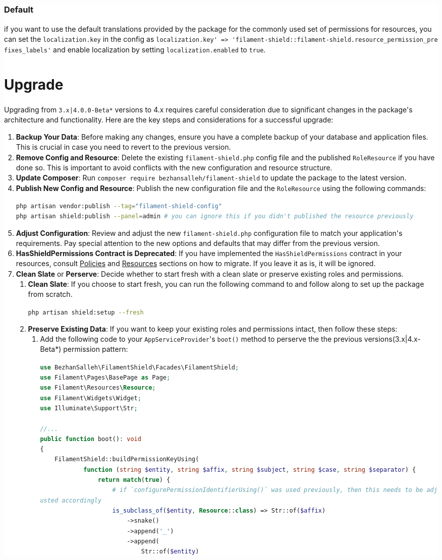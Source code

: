 ### Default
if you want to use the default translations provided by the package for the commonly used set of permissions for resources, you can set the `localization.key` in the config as `localization.key' => 'filament-shield::filament-shield.resource_permission_prefixes_labels'` and enable localization by setting `localization.enabled` to `true`.

# Upgrade
Upgrading from `3.x|4.0.0-Beta*` versions to 4.x requires careful consideration due to significant changes in the package's architecture and functionality. Here are the key steps and considerations for a successful upgrade:
1. **Backup Your Data**: Before making any changes, ensure you have a complete backup of your database and application files. This is crucial in case you need to revert to the previous version.
2. **Remove Config and Resource**: Delete the existing `filament-shield.php` config file and the published `RoleResource` if you have done so. This is important to avoid conflicts with the new configuration and resource structure.
3. **Update Composer**: Run `composer require bezhansalleh/filament-shield` to update the package to the latest version.
4. **Publish New Config and Resource**: Publish the new configuration file and the `RoleResource` using the following commands:
   ```bash
   php artisan vendor:publish --tag="filament-shield-config"
   php artisan shield:publish --panel=admin # you can ignore this if you didn't published the resource previously
   ```
5. **Adjust Configuration**: Review and adjust the new `filament-shield.php` configuration file to match your application's requirements. Pay special attention to the new options and defaults that may differ from the previous version.
6. **HasShieldPermissions Contract is Deprecated**: If you have implemented the `HasShieldPermissions` contract in your resources, consult [Policies](#policies) and [Resources](#resources) sections on how to migrate. If you leave it as is, it will be ignored.
7. **Clean Slate** or **Perserve**: Decide whether to start fresh with a clean slate or preserve existing roles and permissions.
    1. **Clean Slate**: If you choose to start fresh, you can run the following command to and follow along to set up the package from scratch.
         ```bash
         php artisan shield:setup --fresh
         ```
    2. **Preserve Existing Data**: If you want to keep your existing roles and permissions intact, then follow these steps:
        1. Add the following code to your `AppServiceProvider`'s `boot()` method to perserve the the previous versions(3.x|4.x-Beta*) permission pattern:
            ```php
            use BezhanSalleh\FilamentShield\Facades\FilamentShield;
            use Filament\Pages\BasePage as Page;
            use Filament\Resources\Resource;
            use Filament\Widgets\Widget;
            use Illuminate\Support\Str;

            //...
            public function boot(): void
            {
                FilamentShield::buildPermissionKeyUsing(
                        function (string $entity, string $affix, string $subject, string $case, string $separator) {
                            return match(true) {
                                # if `configurePermissionIdentifierUsing()` was used previously, then this needs to be adjusted accordingly
                                is_subclass_of($entity, Resource::class) => Str::of($affix)
                                    ->snake()
                                    ->append('_')
                                    ->append(
                                        Str::of($entity)